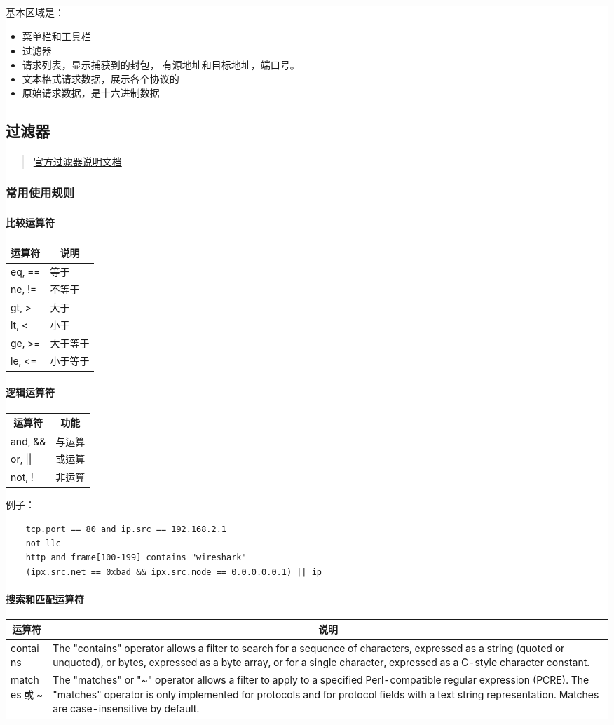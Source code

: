 基本区域是：

- 菜单栏和工具栏
- 过滤器
- 请求列表，显示捕获到的封包， 有源地址和目标地址，端口号。
- 文本格式请求数据，展示各个协议的
- 原始请求数据，是十六进制数据

## 过滤器

> [官方过滤器说明文档](https://www.wireshark.org/docs/man-pages/wireshark-filter.html)

### 常用使用规则

#### 比较运算符

| 运算符 | 说明     |
| ------ | -------- |
| eq, == | 等于     |
| ne, != | 不等于   |
| gt, >  | 大于     |
| lt, <  | 小于     |
| ge, >= | 大于等于 |
| le, <= | 小于等于 |

#### 逻辑运算符

| 运算符   | 功能   |
| -------- | ------ |
| and, &&  | 与运算 |
| or, \|\| | 或运算 |
| not, !   | 非运算 |

例子：

```
    tcp.port == 80 and ip.src == 192.168.2.1
    not llc
    http and frame[100-199] contains "wireshark"
    (ipx.src.net == 0xbad && ipx.src.node == 0.0.0.0.0.1) || ip
```

#### 搜索和匹配运算符

| 运算符       | 说明                                                         |
| ------------ | ------------------------------------------------------------ |
| contains     | The "contains" operator allows a filter to search for a sequence of characters, expressed as a string (quoted or unquoted), or bytes, expressed as a byte array, or for a single character, expressed as a C-style character constant. |
| matches 或 ~ | The "matches" or "~" operator allows a filter to apply to a specified Perl-compatible regular expression (PCRE). The "matches" operator is only implemented for protocols and for protocol fields with a text string representation. Matches are case-insensitive by default. |
